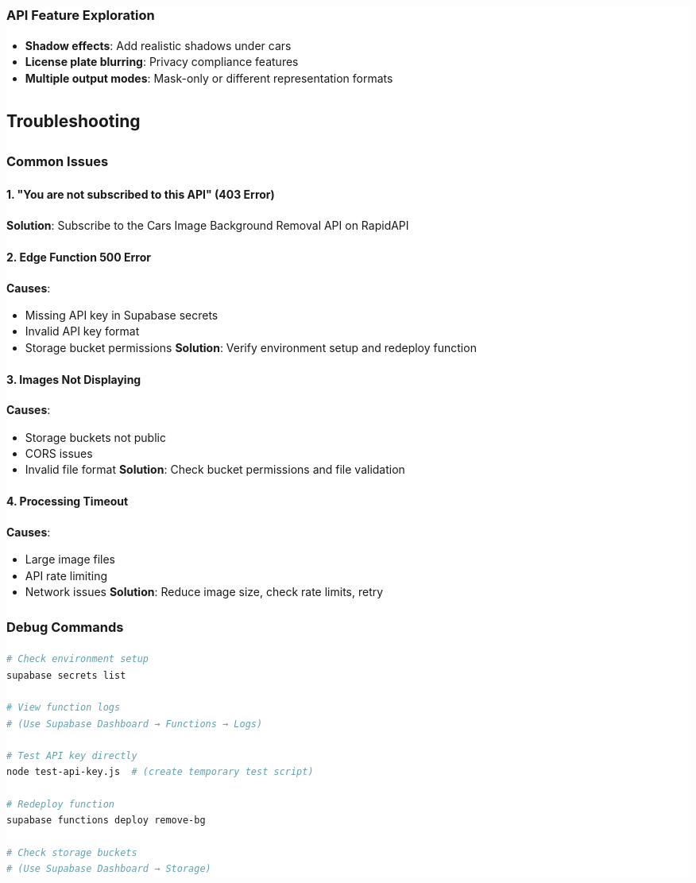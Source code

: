 ### API Feature Exploration
- **Shadow effects**: Add realistic shadows under cars
- **License plate blurring**: Privacy compliance features
- **Multiple output modes**: Mask-only or different representation formats

## Troubleshooting

### Common Issues

#### 1. "You are not subscribed to this API" (403 Error)
**Solution**: Subscribe to the Cars Image Background Removal API on RapidAPI

#### 2. Edge Function 500 Error
**Causes**:
- Missing API key in Supabase secrets
- Invalid API key format
- Storage bucket permissions
**Solution**: Verify environment setup and redeploy function

#### 3. Images Not Displaying
**Causes**:
- Storage buckets not public
- CORS issues
- Invalid file format
**Solution**: Check bucket permissions and file validation

#### 4. Processing Timeout
**Causes**:
- Large image files
- API rate limiting
- Network issues
**Solution**: Reduce image size, check rate limits, retry

### Debug Commands
```bash
# Check environment setup
supabase secrets list

# View function logs
# (Use Supabase Dashboard → Functions → Logs)

# Test API key directly
node test-api-key.js  # (create temporary test script)

# Redeploy function
supabase functions deploy remove-bg

# Check storage buckets
# (Use Supabase Dashboard → Storage)
```

